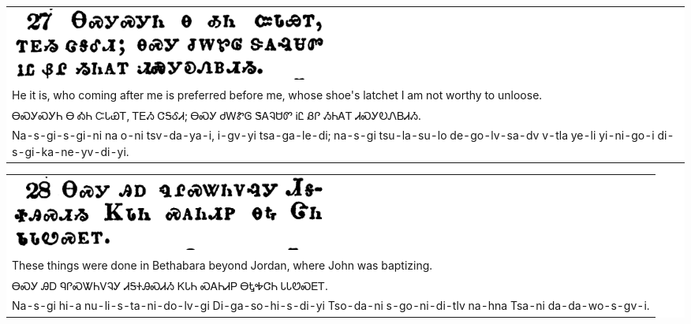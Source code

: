 
<table>
<tbody>
<tr class="odd">
<td><a href="040127.png"><img src="040127.png" width="400" /></a></td>
</tr>
<tr class="even">
<td>He it is, who coming after me is preferred before me, whose shoe's latchet I am not worthy to unloose.</td>
</tr>
<tr class="odd">
<td>ᎾᏍᎩᏍᎩᏂ Ꮎ ᎣᏂ ᏨᏓᏯᎢ, ᎢᎬᏱ ᏣᎦᎴᏗ; ᎾᏍᎩ ᏧᎳᏑᎶ ᏕᎪᎸᏌᏛ ᎥᏝ ᏰᎵ ᏱᏂᎪᎢ ᏗᏍᎩᎧᏁᏴᏗᏱ.</td>
</tr>
<tr class="even">
<td>Na-s-gi-s-gi-ni na o-ni tsv-da-ya-i, i-gv-yi tsa-ga-le-di; na-s-gi tsu-la-su-lo de-go-lv-sa-dv v-tla ye-li yi-ni-go-i di-s-gi-ka-ne-yv-di-yi.</td>
</tr>
</tbody>
</table>

<table>
<tbody>
<tr class="odd">
<td><a href="040128.png"><img src="040128.png" width="400" /></a></td>
</tr>
<tr class="even">
<td>These things were done in Bethabara beyond Jordan, where John was baptizing.</td>
</tr>
<tr class="odd">
<td>ᎾᏍᎩ ᎯᎠ ᏄᎵᏍᏔᏂᏙᎸᎩ ᏗᎦᏐᎯᏍᏗᏱ ᏦᏓᏂ ᏍᎪᏂᏗᏢ ᎾᎿᎭᏣᏂ ᏓᏓᏬᏍᎬᎢ.</td>
</tr>
<tr class="even">
<td>Na-s-gi hi-a nu-li-s-ta-ni-do-lv-gi Di-ga-so-hi-s-di-yi Tso-da-ni s-go-ni-di-tlv na-hna Tsa-ni da-da-wo-s-gv-i.</td>
</tr>
</tbody>
</table>
